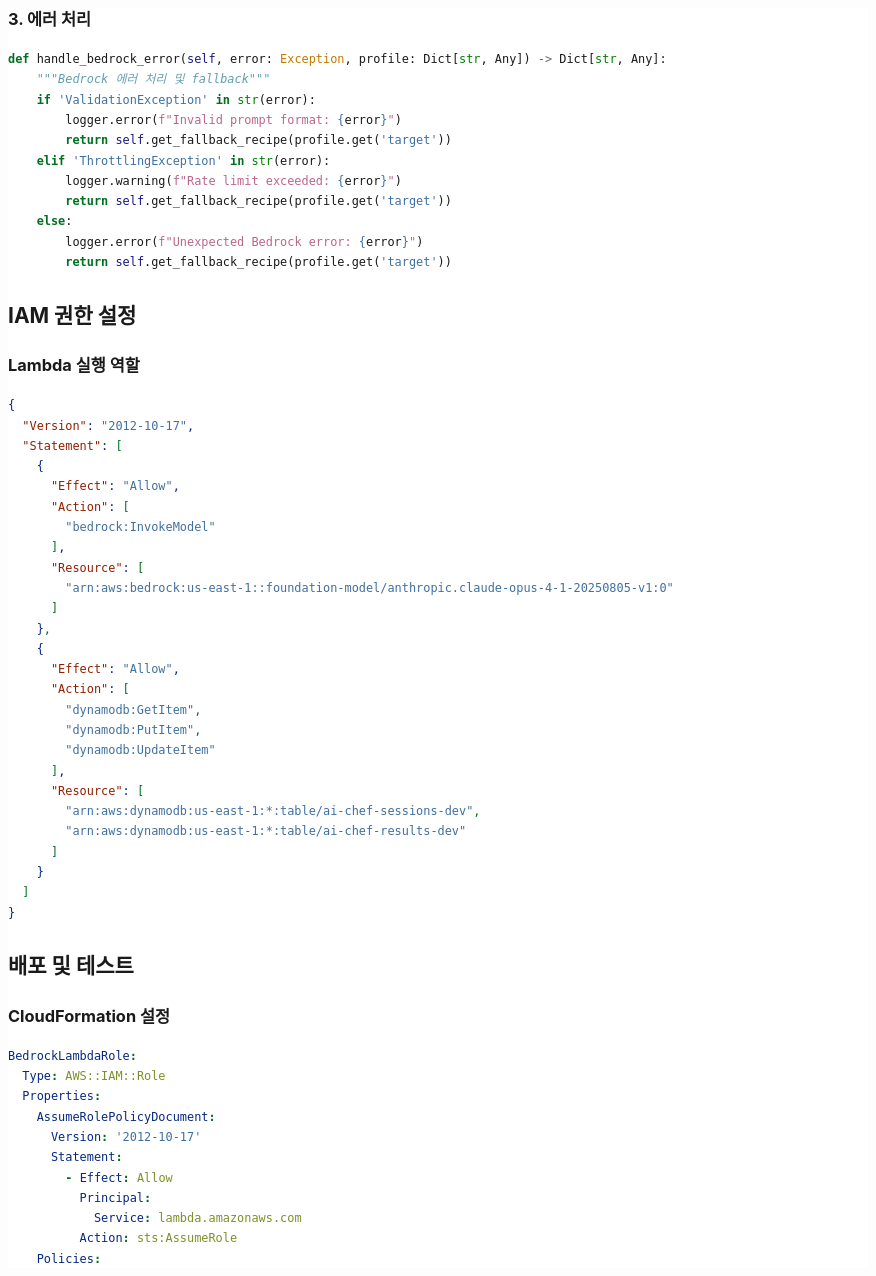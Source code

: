 ### 3. 에러 처리
```python
def handle_bedrock_error(self, error: Exception, profile: Dict[str, Any]) -> Dict[str, Any]:
    """Bedrock 에러 처리 및 fallback"""
    if 'ValidationException' in str(error):
        logger.error(f"Invalid prompt format: {error}")
        return self.get_fallback_recipe(profile.get('target'))
    elif 'ThrottlingException' in str(error):
        logger.warning(f"Rate limit exceeded: {error}")
        return self.get_fallback_recipe(profile.get('target'))
    else:
        logger.error(f"Unexpected Bedrock error: {error}")
        return self.get_fallback_recipe(profile.get('target'))
```

## IAM 권한 설정

### Lambda 실행 역할
```json
{
  "Version": "2012-10-17",
  "Statement": [
    {
      "Effect": "Allow",
      "Action": [
        "bedrock:InvokeModel"
      ],
      "Resource": [
        "arn:aws:bedrock:us-east-1::foundation-model/anthropic.claude-opus-4-1-20250805-v1:0"
      ]
    },
    {
      "Effect": "Allow",
      "Action": [
        "dynamodb:GetItem",
        "dynamodb:PutItem",
        "dynamodb:UpdateItem"
      ],
      "Resource": [
        "arn:aws:dynamodb:us-east-1:*:table/ai-chef-sessions-dev",
        "arn:aws:dynamodb:us-east-1:*:table/ai-chef-results-dev"
      ]
    }
  ]
}
```

## 배포 및 테스트

### CloudFormation 설정
```yaml
BedrockLambdaRole:
  Type: AWS::IAM::Role
  Properties:
    AssumeRolePolicyDocument:
      Version: '2012-10-17'
      Statement:
        - Effect: Allow
          Principal:
            Service: lambda.amazonaws.com
          Action: sts:AssumeRole
    Policies:
```